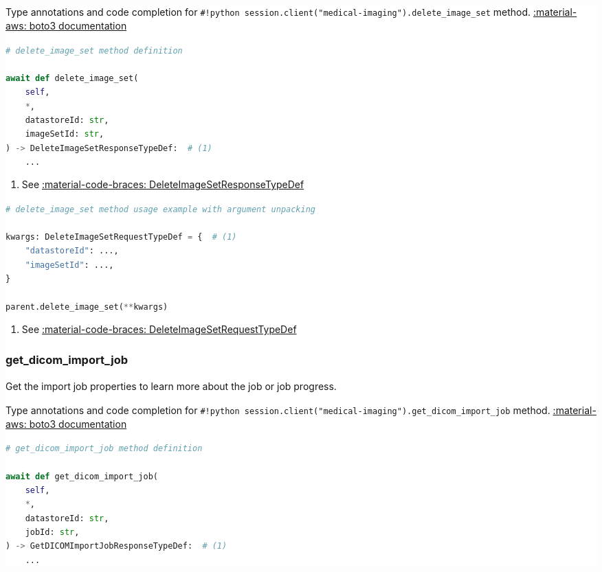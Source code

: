 Type annotations and code completion for `#!python session.client("medical-imaging").delete_image_set` method.
[:material-aws: boto3 documentation](https://boto3.amazonaws.com/v1/documentation/api/latest/reference/services/medical-imaging.html#HealthImaging.Client)

```python
# delete_image_set method definition

await def delete_image_set(
    self,
    *,
    datastoreId: str,
    imageSetId: str,
) -> DeleteImageSetResponseTypeDef:  # (1)
    ...
```

1. See [:material-code-braces: DeleteImageSetResponseTypeDef](./type_defs.md#deleteimagesetresponsetypedef)


```python
# delete_image_set method usage example with argument unpacking

kwargs: DeleteImageSetRequestTypeDef = {  # (1)
    "datastoreId": ...,
    "imageSetId": ...,
}

parent.delete_image_set(**kwargs)
```

1. See [:material-code-braces: DeleteImageSetRequestTypeDef](./type_defs.md#deleteimagesetrequesttypedef)

### get\_dicom\_import\_job

Get the import job properties to learn more about the job or job progress.

Type annotations and code completion for `#!python session.client("medical-imaging").get_dicom_import_job` method.
[:material-aws: boto3 documentation](https://boto3.amazonaws.com/v1/documentation/api/latest/reference/services/medical-imaging.html#HealthImaging.Client)

```python
# get_dicom_import_job method definition

await def get_dicom_import_job(
    self,
    *,
    datastoreId: str,
    jobId: str,
) -> GetDICOMImportJobResponseTypeDef:  # (1)
    ...
```
